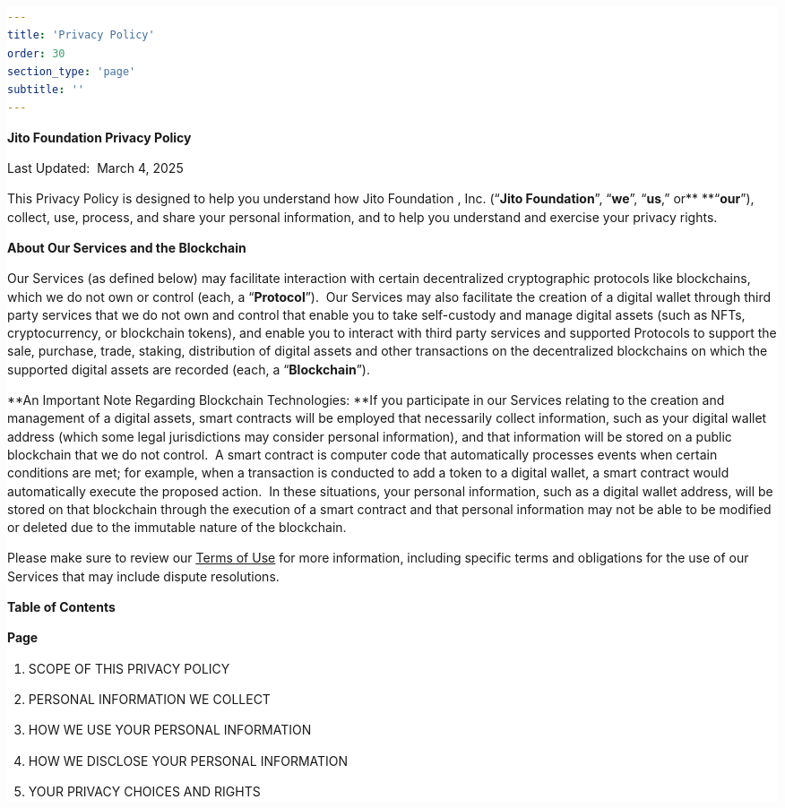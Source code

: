 ```yaml
---
title: 'Privacy Policy'
order: 30
section_type: 'page'
subtitle: ''
---
```



**Jito Foundation Privacy Policy**

Last Updated:  March 4, 2025

This Privacy Policy is designed to help you understand how Jito Foundation , Inc. (“**Jito Foundation**”, “**we**”, “**us**,” or** **“**our**”), collect, use, process, and share your personal information, and to help you understand and exercise your privacy rights.  

**About Our Services and the Blockchain**

Our Services (as defined below) may facilitate interaction with certain decentralized cryptographic protocols like blockchains, which we do not own or control (each, a “**Protocol**”).  Our Services may also facilitate the creation of a digital wallet through third party services that we do not own and control that enable you to take self-custody and manage digital assets (such as NFTs, cryptocurrency, or blockchain tokens), and enable you to interact with third party services and supported Protocols to support the sale, purchase, trade, staking, distribution of digital assets and other transactions on the decentralized blockchains on which the supported digital assets are recorded (each, a “**Blockchain**”).  

**An Important Note Regarding Blockchain Technologies: **If you participate in our Services relating to the creation and management of a digital assets, smart contracts will be employed that necessarily collect information, such as your digital wallet address (which some legal jurisdictions may consider personal information), and that information will be stored on a public blockchain that we do not control.  A smart contract is computer code that automatically processes events when certain conditions are met; for example, when a transaction is conducted to add a token to a digital wallet, a smart contract would automatically execute the proposed action.  In these situations, your personal information, such as a digital wallet address, will be stored on that blockchain through the execution of a smart contract and that personal information may not be able to be modified or deleted due to the immutable nature of the blockchain.  

Please make sure to review our [<u>Terms of Use</u>](/jitosol/resources/terms-of-use/) for more information, including specific terms and obligations for the use of our Services that may include dispute resolutions. 

**Table of Contents**

**Page**

1.	SCOPE OF THIS PRIVACY POLICY

2.	PERSONAL INFORMATION WE COLLECT

3.	HOW WE USE YOUR PERSONAL INFORMATION

4.	HOW WE DISCLOSE YOUR PERSONAL INFORMATION

5.	YOUR PRIVACY CHOICES AND RIGHTS
